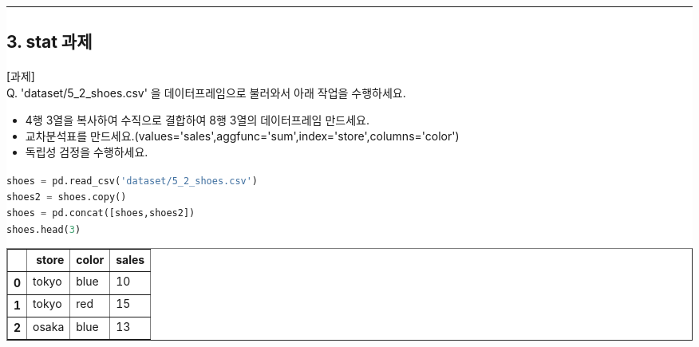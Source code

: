 

---------------------------

## 3. stat 과제

[과제]    
Q. 'dataset/5_2_shoes.csv' 을 데이터프레임으로 불러와서 아래 작업을 수행하세요.
- 4행 3열을 복사하여 수직으로 결합하여 8행 3열의 데이터프레임 만드세요.
- 교차분석표를 만드세요.(values='sales',aggfunc='sum',index='store',columns='color')
- 독립성 검정을 수행하세요.


```python
shoes = pd.read_csv('dataset/5_2_shoes.csv')
shoes2 = shoes.copy()
shoes = pd.concat([shoes,shoes2])
shoes.head(3)
```




<div>
<style scoped>
    .dataframe tbody tr th:only-of-type {
        vertical-align: middle;
    }

    .dataframe tbody tr th {
        vertical-align: top;
    }

    .dataframe thead th {
        text-align: right;
    }
</style>
<table border="1" class="dataframe">
  <thead>
    <tr style="text-align: right;">
      <th></th>
      <th>store</th>
      <th>color</th>
      <th>sales</th>
    </tr>
  </thead>
  <tbody>
    <tr>
      <th>0</th>
      <td>tokyo</td>
      <td>blue</td>
      <td>10</td>
    </tr>
    <tr>
      <th>1</th>
      <td>tokyo</td>
      <td>red</td>
      <td>15</td>
    </tr>
    <tr>
      <th>2</th>
      <td>osaka</td>
      <td>blue</td>
      <td>13</td>
    </tr>
  </tbody>
</table>
</div>